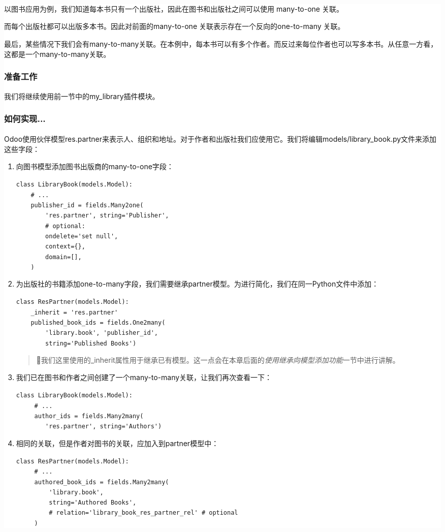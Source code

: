 以图书应用为例，我们知道每本书只有一个出版社，因此在图书和出版社之间可以使用 many-to-one 关联。

而每个出版社都可以出版多本书。因此对前面的many-to-one 关联表示存在一个反向的one-to-many 关联。

最后，某些情况下我们会有many-to-many关联。在本例中，每本书可以有多个作者。而反过来每位作者也可以写多本书。从任意一方看，这都是一个many-to-many关联。

### 准备工作

我们将继续使用前一节中的my_library插件模块。

### 如何实现...

Odoo使用伙伴模型res.partner来表示人、组织和地址。对于作者和出版社我们应使用它。我们将编辑models/library_book.py文件来添加这些字段：

1. 向图书模型添加图书出版商的many-to-one字段：

   ```
   class LibraryBook(models.Model):
       # ...
       publisher_id = fields.Many2one(
           'res.partner', string='Publisher',
           # optional:
           ondelete='set null',
           context={},
           domain=[],
       )
   ```

2. 为出版社的书籍添加one-to-many字段，我们需要继承partner模型。为进行简化，我们在同一Python文件中添加：

   ```
   class ResPartner(models.Model):
       _inherit = 'res.partner'
       published_book_ids = fields.One2many(
           'library.book', 'publisher_id',
           string='Published Books')
   ```

   > 📝我们这里使用的_inherit属性用于继承已有模型。这一点会在本章后面的*使用继承向模型添加功能*一节中进行讲解。

3. 我们已在图书和作者之间创建了一个many-to-many关联，让我们再次查看一下：

   ```
   class LibraryBook(models.Model):
        # ...
        author_ids = fields.Many2many(
           'res.partner', string='Authors')
   ```

4. 相同的关联，但是作者对图书的关联，应加入到partner模型中：

   ```
   class ResPartner(models.Model):
        # ...
        authored_book_ids = fields.Many2many(
            'library.book',
            string='Authored Books',
            # relation='library_book_res_partner_rel' # optional
        )
   ```
